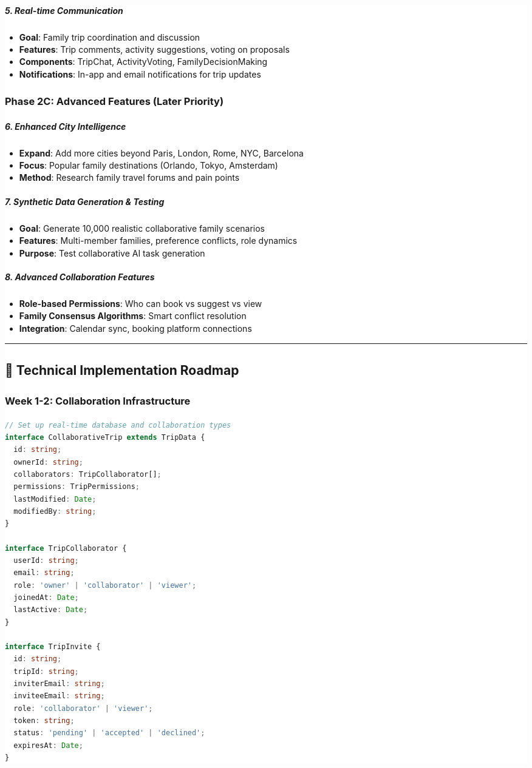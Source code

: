 ##### 5. **Real-time Communication**
- **Goal**: Family trip coordination and discussion
- **Features**: Trip comments, activity suggestions, voting on proposals
- **Components**: TripChat, ActivityVoting, FamilyDecisionMaking
- **Notifications**: In-app and email notifications for trip updates

### **Phase 2C: Advanced Features (Later Priority)**

##### 6. **Enhanced City Intelligence**
- **Expand**: Add more cities beyond Paris, London, Rome, NYC, Barcelona
- **Focus**: Popular family destinations (Orlando, Tokyo, Amsterdam)
- **Method**: Research family travel forums and pain points

##### 7. **Synthetic Data Generation & Testing**
- **Goal**: Generate 10,000 realistic collaborative family scenarios
- **Features**: Multi-member families, preference conflicts, role dynamics
- **Purpose**: Test collaborative AI task generation

##### 8. **Advanced Collaboration Features**
- **Role-based Permissions**: Who can book vs suggest vs view
- **Family Consensus Algorithms**: Smart conflict resolution
- **Integration**: Calendar sync, booking platform connections

---

## 🔬 **Technical Implementation Roadmap**

### **Week 1-2: Collaboration Infrastructure**
```typescript
// Set up real-time database and collaboration types
interface CollaborativeTrip extends TripData {
  id: string;
  ownerId: string;
  collaborators: TripCollaborator[];
  permissions: TripPermissions;
  lastModified: Date;
  modifiedBy: string;
}

interface TripCollaborator {
  userId: string;
  email: string;
  role: 'owner' | 'collaborator' | 'viewer';
  joinedAt: Date;
  lastActive: Date;
}

interface TripInvite {
  id: string;
  tripId: string;
  inviterEmail: string;
  inviteeEmail: string;
  role: 'collaborator' | 'viewer';
  token: string;
  status: 'pending' | 'accepted' | 'declined';
  expiresAt: Date;
}
```
